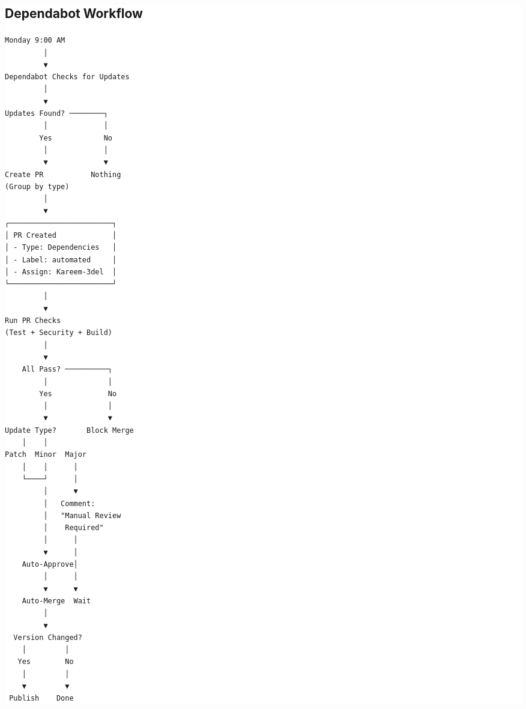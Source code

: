 ## Dependabot Workflow

```
Monday 9:00 AM
         │
         ▼
Dependabot Checks for Updates
         │
         ▼
Updates Found? ────────┐
         │             │
        Yes            No
         │             │
         ▼             ▼
Create PR           Nothing
(Group by type)
         │
         ▼
┌────────────────────────┐
│ PR Created             │
│ - Type: Dependencies   │
│ - Label: automated     │
│ - Assign: Kareem-3del  │
└────────────────────────┘
         │
         ▼
Run PR Checks
(Test + Security + Build)
         │
         ▼
    All Pass? ──────────┐
         │              │
        Yes             No
         │              │
         ▼              ▼
Update Type?       Block Merge
    │    │
Patch  Minor  Major
    │    │      │
    └────┘      │
         │      ▼
         │   Comment:
         │   "Manual Review
         │    Required"
         │      │
         ▼      │
    Auto-Approve│
         │      │
         ▼      ▼
    Auto-Merge  Wait
         │
         ▼
  Version Changed?
    │         │
   Yes        No
    │         │
    ▼         ▼
 Publish    Done
```

